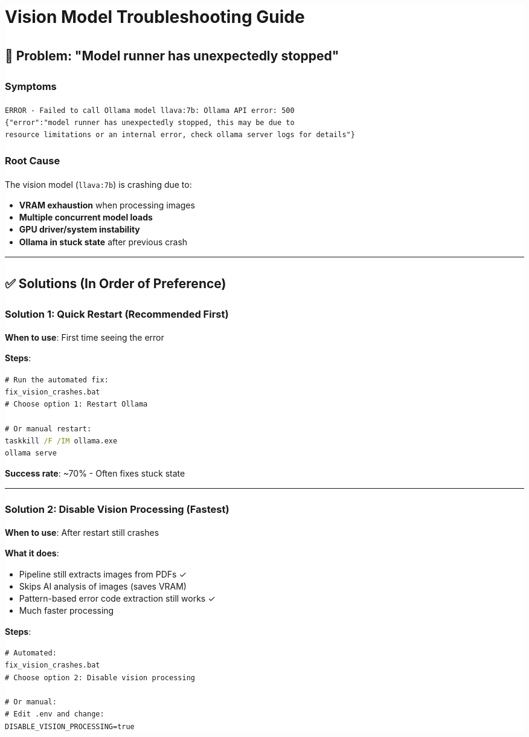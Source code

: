 # Vision Model Troubleshooting Guide

## 🚨 Problem: "Model runner has unexpectedly stopped"

### Symptoms
```
ERROR - Failed to call Ollama model llava:7b: Ollama API error: 500
{"error":"model runner has unexpectedly stopped, this may be due to 
resource limitations or an internal error, check ollama server logs for details"}
```

### Root Cause
The vision model (`llava:7b`) is crashing due to:
- **VRAM exhaustion** when processing images
- **Multiple concurrent model loads** 
- **GPU driver/system instability**
- **Ollama in stuck state** after previous crash

---

## ✅ Solutions (In Order of Preference)

### Solution 1: Quick Restart (Recommended First)
**When to use**: First time seeing the error

**Steps**:
```cmd
# Run the automated fix:
fix_vision_crashes.bat
# Choose option 1: Restart Ollama

# Or manual restart:
taskkill /F /IM ollama.exe
ollama serve
```

**Success rate**: ~70% - Often fixes stuck state

---

### Solution 2: Disable Vision Processing (Fastest)
**When to use**: After restart still crashes

**What it does**:
- Pipeline still extracts images from PDFs ✓
- Skips AI analysis of images (saves VRAM)
- Pattern-based error code extraction still works ✓
- Much faster processing

**Steps**:
```cmd
# Automated:
fix_vision_crashes.bat
# Choose option 2: Disable vision processing

# Or manual:
# Edit .env and change:
DISABLE_VISION_PROCESSING=true
```
